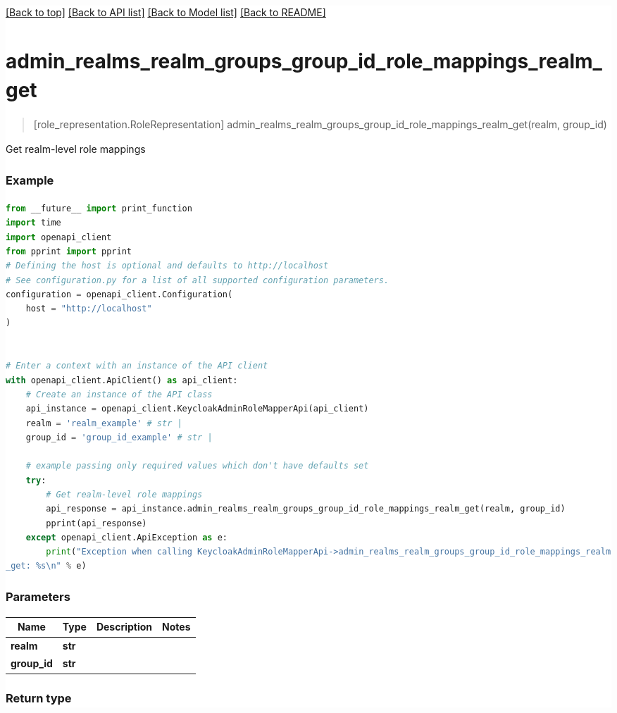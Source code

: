 [[Back to top]](#) [[Back to API list]](../README.md#documentation-for-api-endpoints) [[Back to Model list]](../README.md#documentation-for-models) [[Back to README]](../README.md)

# **admin_realms_realm_groups_group_id_role_mappings_realm_get**
> [role_representation.RoleRepresentation] admin_realms_realm_groups_group_id_role_mappings_realm_get(realm, group_id)

Get realm-level role mappings

### Example

```python
from __future__ import print_function
import time
import openapi_client
from pprint import pprint
# Defining the host is optional and defaults to http://localhost
# See configuration.py for a list of all supported configuration parameters.
configuration = openapi_client.Configuration(
    host = "http://localhost"
)


# Enter a context with an instance of the API client
with openapi_client.ApiClient() as api_client:
    # Create an instance of the API class
    api_instance = openapi_client.KeycloakAdminRoleMapperApi(api_client)
    realm = 'realm_example' # str | 
    group_id = 'group_id_example' # str | 
    
    # example passing only required values which don't have defaults set
    try:
        # Get realm-level role mappings
        api_response = api_instance.admin_realms_realm_groups_group_id_role_mappings_realm_get(realm, group_id)
        pprint(api_response)
    except openapi_client.ApiException as e:
        print("Exception when calling KeycloakAdminRoleMapperApi->admin_realms_realm_groups_group_id_role_mappings_realm_get: %s\n" % e)
```

### Parameters

Name | Type | Description  | Notes
------------- | ------------- | ------------- | -------------
 **realm** | **str**|  |
 **group_id** | **str**|  |

### Return type

